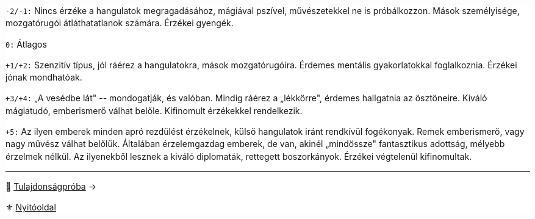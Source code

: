 `-2/-1:` Nincs érzéke a hangulatok megragadásához, mágiával pszível, művészetekkel ne is próbálkozzon. Mások személyisége, mozgatórugói átláthatatlanok számára. Érzékei gyengék.

`0:` Átlagos

`+1/+2:` Szenzitív típus, jól ráérez a hangulatokra, mások mozgatórugóira. Érdemes mentális gyakorlatokkal foglalkoznia. Érzékei jónak mondhatóak.

`+3/+4:` „A vesédbe lát" -- mondogatják, és valóban. Mindig ráérez a „lékkörre", érdemes hallgatnia az ösztöneire. Kiváló mágiatudó, emberismerő válhat belőle. Kifinomult érzékekkel rendelkezik.

`+5:` Az ilyen emberek minden apró rezdülést érzékelnek, külső hangulatok iránt rendkívül fogékonyak. Remek emberismerő, vagy nagy művész válhat belőlük. Általában érzelemgazdag emberek, de van, akinél „mindössze" fantasztikus adottság, mélyebb érzelmek nélkül. Az ilyenekből lesznek a kiváló diplomaták, rettegett boszorkányok. Érzékei végtelenül kifinomultak.

---

🔗 [Tulajdonságpróba](014_02_tulajdonsagproba.md) →

⚜️ [Nyitóoldal](start.md#1-karakteralkot%C3%A1s)
